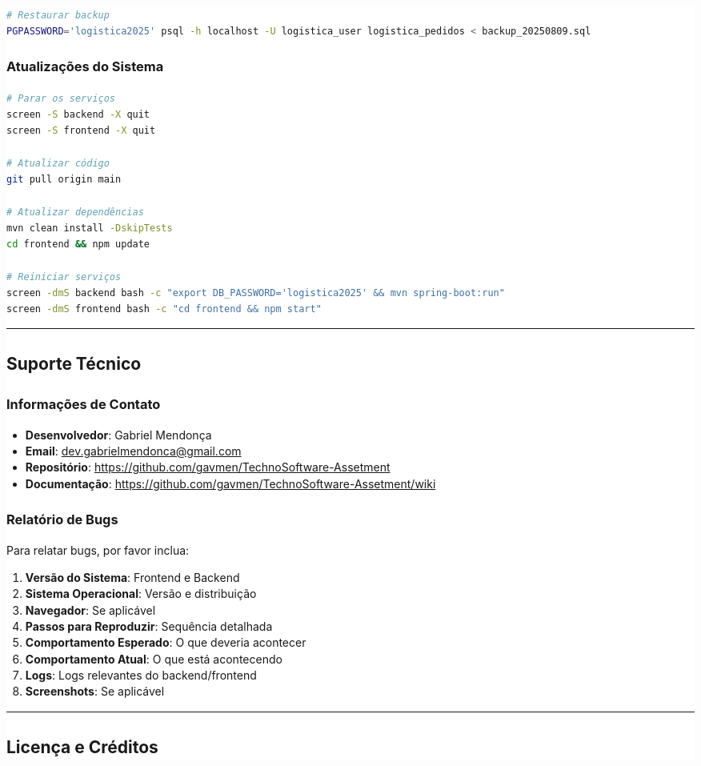 ```bash
# Restaurar backup
PGPASSWORD='logistica2025' psql -h localhost -U logistica_user logistica_pedidos < backup_20250809.sql
```

### Atualizações do Sistema

```bash
# Parar os serviços
screen -S backend -X quit
screen -S frontend -X quit

# Atualizar código
git pull origin main

# Atualizar dependências
mvn clean install -DskipTests
cd frontend && npm update

# Reiniciar serviços
screen -dmS backend bash -c "export DB_PASSWORD='logistica2025' && mvn spring-boot:run"
screen -dmS frontend bash -c "cd frontend && npm start"
```

---

## Suporte Técnico

### Informações de Contato

- **Desenvolvedor**: Gabriel Mendonça
- **Email**: dev.gabrielmendonca@gmail.com
- **Repositório**: https://github.com/gavmen/TechnoSoftware-Assetment
- **Documentação**: https://github.com/gavmen/TechnoSoftware-Assetment/wiki

### Relatório de Bugs

Para relatar bugs, por favor inclua:

1. **Versão do Sistema**: Frontend e Backend
2. **Sistema Operacional**: Versão e distribuição
3. **Navegador**: Se aplicável
4. **Passos para Reproduzir**: Sequência detalhada
5. **Comportamento Esperado**: O que deveria acontecer
6. **Comportamento Atual**: O que está acontecendo
7. **Logs**: Logs relevantes do backend/frontend
8. **Screenshots**: Se aplicável

---

## Licença e Créditos
